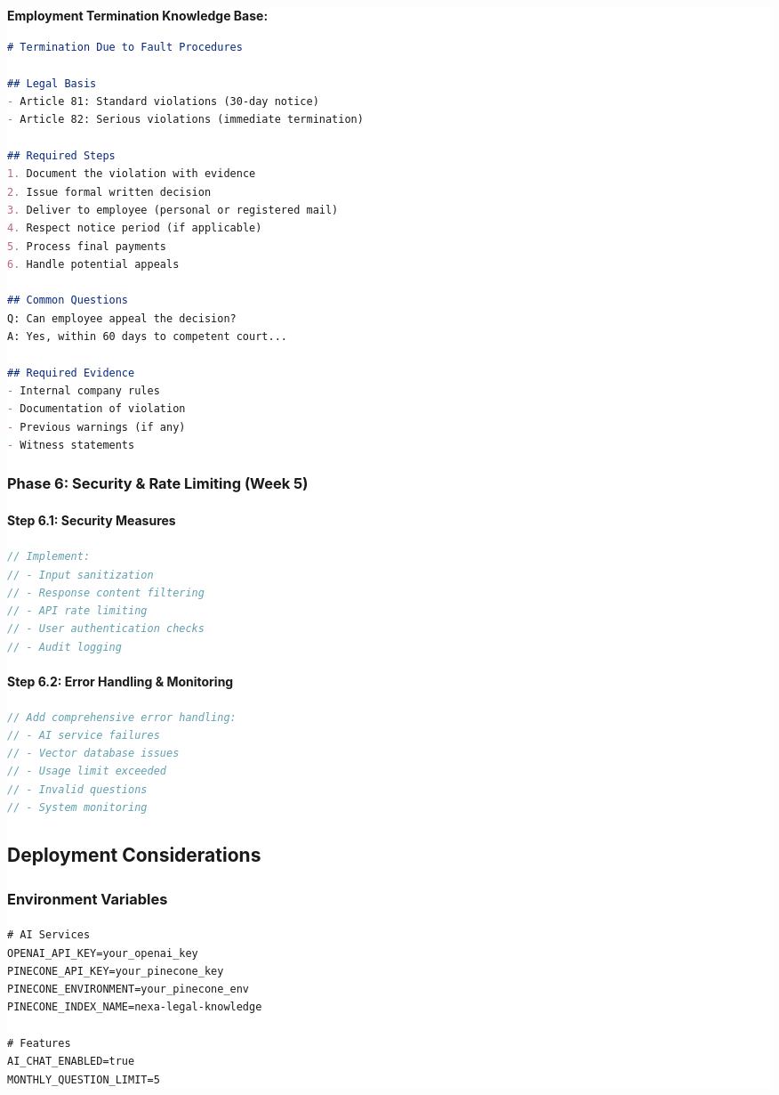 **Employment Termination Knowledge Base:**
```markdown
# Termination Due to Fault Procedures

## Legal Basis
- Article 81: Standard violations (30-day notice)
- Article 82: Serious violations (immediate termination)

## Required Steps
1. Document the violation with evidence
2. Issue formal written decision
3. Deliver to employee (personal or registered mail)
4. Respect notice period (if applicable)
5. Process final payments
6. Handle potential appeals

## Common Questions
Q: Can employee appeal the decision?
A: Yes, within 60 days to competent court...

## Required Evidence
- Internal company rules
- Documentation of violation
- Previous warnings (if any)
- Witness statements
```

### Phase 6: Security & Rate Limiting (Week 5)

#### Step 6.1: Security Measures
```javascript
// Implement:
// - Input sanitization
// - Response content filtering
// - API rate limiting
// - User authentication checks
// - Audit logging
```

#### Step 6.2: Error Handling & Monitoring
```javascript
// Add comprehensive error handling:
// - AI service failures
// - Vector database issues  
// - Usage limit exceeded
// - Invalid questions
// - System monitoring
```

## Deployment Considerations

### Environment Variables
```env
# AI Services
OPENAI_API_KEY=your_openai_key
PINECONE_API_KEY=your_pinecone_key  
PINECONE_ENVIRONMENT=your_pinecone_env
PINECONE_INDEX_NAME=nexa-legal-knowledge

# Features
AI_CHAT_ENABLED=true
MONTHLY_QUESTION_LIMIT=5
```
